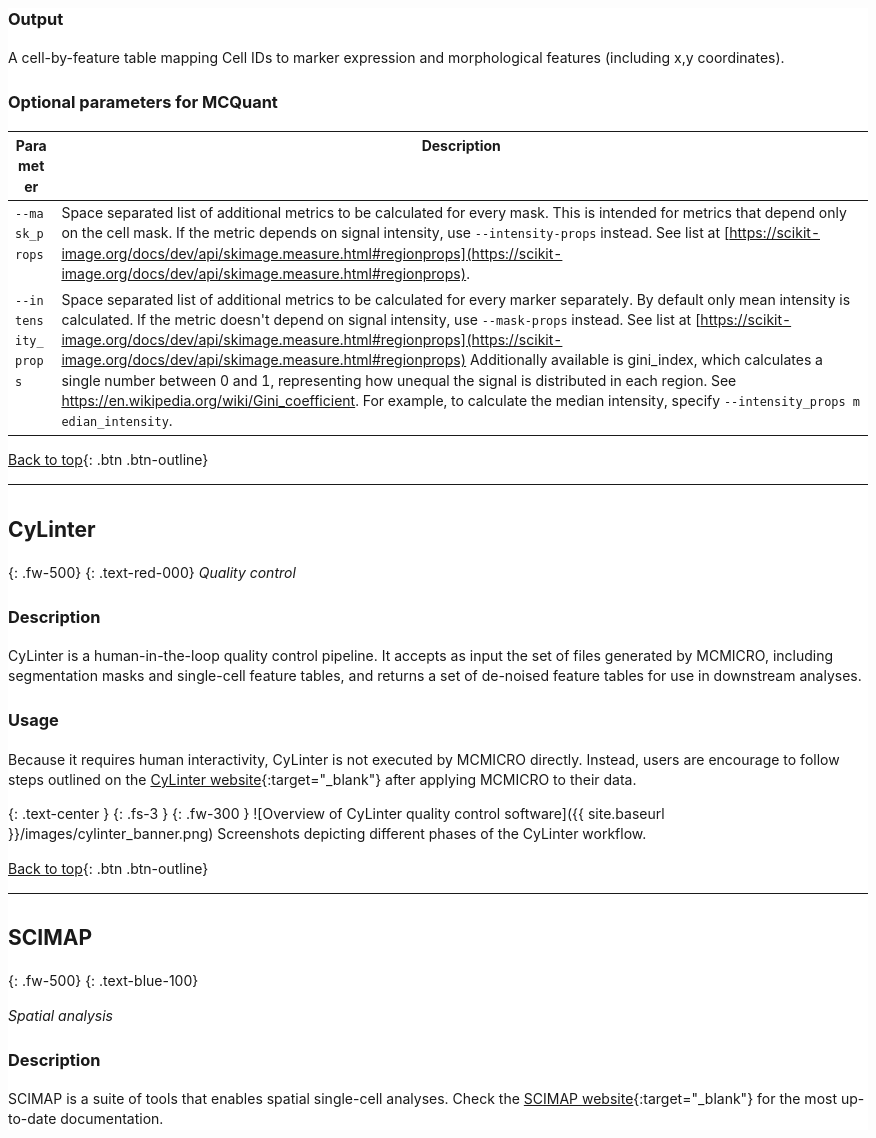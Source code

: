 ### Output

A cell-by-feature table mapping Cell IDs to marker expression and morphological features (including x,y coordinates).

### Optional parameters for MCQuant

| Parameter | Description |
| --- | --- |
| `--mask_props` | Space separated list of additional metrics to be calculated for every mask. This is intended for metrics that depend only on the cell mask. If the metric depends on signal intensity, use `--intensity-props` instead. See list at [https://scikit-image.org/docs/dev/api/skimage.measure.html#regionprops](https://scikit-image.org/docs/dev/api/skimage.measure.html#regionprops). |
| `--intensity_props` | Space separated list of additional metrics to be calculated for every marker separately. By default only mean intensity is calculated. If the metric doesn't depend on signal intensity, use `--mask-props` instead. See list at [https://scikit-image.org/docs/dev/api/skimage.measure.html#regionprops](https://scikit-image.org/docs/dev/api/skimage.measure.html#regionprops) Additionally available is gini_index, which calculates a single number between 0 and 1, representing how unequal the signal is distributed in each region. See https://en.wikipedia.org/wiki/Gini_coefficient. For example, to calculate the median intensity, specify `--intensity_props median_intensity`.

[Back to top](./core){: .btn .btn-outline} 

___

## CyLinter
{: .fw-500}
{: .text-red-000}
*Quality control*

### Description
CyLinter is a human-in-the-loop quality control pipeline. It accepts as input the set of files generated by MCMICRO, including segmentation masks and single-cell feature tables, and returns a set of de-noised feature tables for use in downstream analyses.

### Usage
Because it requires human interactivity, CyLinter is not executed by MCMICRO directly. Instead, users are encourage to follow steps outlined on the [CyLinter website](https://labsyspharm.github.io/cylinter/){:target="_blank"} after applying MCMICRO to their data.

{: .text-center }
{: .fs-3 }
{: .fw-300 }
![Overview of CyLinter quality control software]({{ site.baseurl }}/images/cylinter_banner.png)
Screenshots depicting different phases of the CyLinter workflow.

[Back to top](./core){: .btn .btn-outline} 

___

## SCIMAP
{: .fw-500}
{: .text-blue-100}

*Spatial analysis*


### Description
SCIMAP is a suite of tools that enables spatial single-cell analyses. Check the [SCIMAP website](https://scimap.xyz){:target="_blank"} for the most up-to-date documentation.

